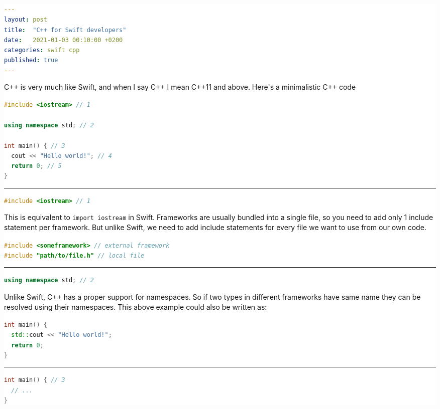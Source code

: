 ```yaml
---
layout: post
title:  "C++ for Swift developers"
date:   2021-01-03 00:10:00 +0200
categories: swift cpp
published: true
---
```


C++ is very much like Swift, and when I say C++ I mean C++11 and above. Here's a minimalistic C++ code

```cpp
#include <iostream> // 1

using namespace std; // 2

int main() { // 3
  cout << "Hello world!"; // 4
  return 0; // 5
}
```

-------

```cpp
#include <iostream> // 1
```

This is equivalent to `import iostream` in Swift. Frameworks are usually bundled into a single file, so you need to add only 1 include statement per framework. But unlike Swift, we need to add include statements for every file we want to use from our own code.

```cpp
#include <someframework> // external framework
#include "path/to/file.h" // local file
```

-------

```cpp
using namespace std; // 2
```

Unlike Swift, C++ has a proper support for namespaces. So if two types in different frameworks have same name they can be resolved using their namespaces. This above example could also be written as:

```cpp
int main() {
  std::cout << "Hello world!";
  return 0;
}
```

-------

```cpp
int main() { // 3
  // ...
}
```
